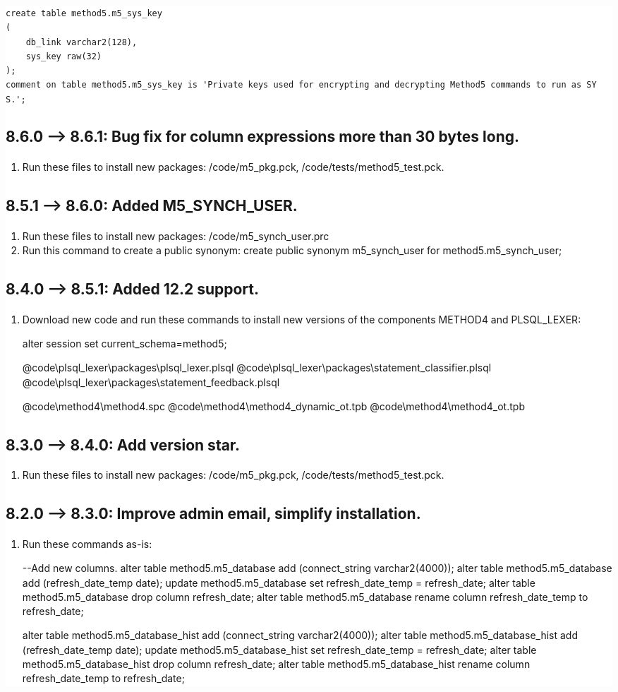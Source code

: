 	create table method5.m5_sys_key
	(
		db_link varchar2(128),
		sys_key raw(32)
	);
	comment on table method5.m5_sys_key is 'Private keys used for encrypting and decrypting Method5 commands to run as SYS.';


8.6.0 --> 8.6.1: Bug fix for column expressions more than 30 bytes long.
-------------------------------------

1. Run these files to install new packages: /code/m5_pkg.pck, /code/tests/method5_test.pck.


8.5.1 --> 8.6.0: Added M5_SYNCH_USER.
-------------------------------------

1. Run these files to install new packages: /code/m5_synch_user.prc
2. Run this command to create a public synonym:
	create public synonym m5_synch_user for method5.m5_synch_user;


8.4.0 --> 8.5.1: Added 12.2 support.
------------------------------------

1. Download new code and run these commands to install new versions of the components METHOD4 and PLSQL_LEXER:

	alter session set current_schema=method5;

	@code\plsql_lexer\packages\plsql_lexer.plsql
	@code\plsql_lexer\packages\statement_classifier.plsql
	@code\plsql_lexer\packages\statement_feedback.plsql

	@code\method4\method4.spc
	@code\method4\method4_dynamic_ot.tpb
	@code\method4\method4_ot.tpb

8.3.0 --> 8.4.0: Add version star.
----------------------------------

1. Run these files to install new packages: /code/m5_pkg.pck, /code/tests/method5_test.pck.


8.2.0 --> 8.3.0: Improve admin email, simplify installation.
------------------------------------------------------------

1. Run these commands as-is:

	--Add new columns.
	alter table method5.m5_database add (connect_string varchar2(4000));
	alter table method5.m5_database add (refresh_date_temp date);
	update method5.m5_database set refresh_date_temp = refresh_date;
	alter table method5.m5_database drop column refresh_date;
	alter table method5.m5_database rename column refresh_date_temp to refresh_date;

	alter table method5.m5_database_hist add (connect_string varchar2(4000));
	alter table method5.m5_database_hist add (refresh_date_temp date);
	update method5.m5_database_hist set refresh_date_temp = refresh_date;
	alter table method5.m5_database_hist drop column refresh_date;
	alter table method5.m5_database_hist rename column refresh_date_temp to refresh_date;
